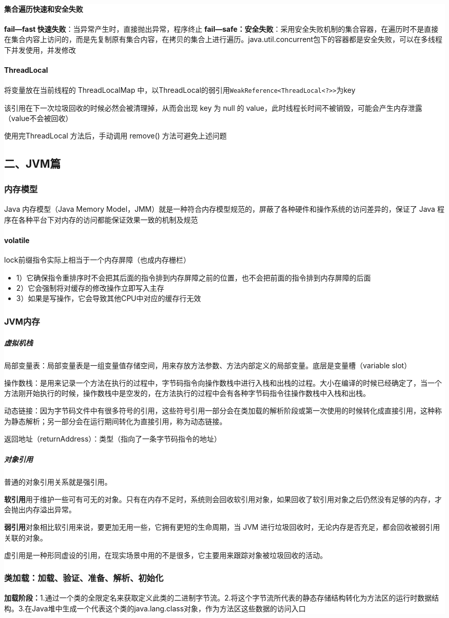 #### 集合遍历快速和安全失败

**fail—fast 快速失败**：​当异常产生时，直接抛出异常，程序终止
**fail—safe：安全失败**：采用安全失败机制的集合容器，在遍历时不是直接在集合内容上访问的，而是先复制原有集合内容，在拷贝的集合上进行遍历。java.util.concurrent包下的容器都是安全失败，可以在多线程下并发使用，并发修改



#### ThreadLocal

将变量放在当前线程的 ThreadLocalMap 中，以ThreadLocal的弱引用`WeakReference<ThreadLocal<?>>`为key

该引用在下一次垃圾回收的时候必然会被清理掉，从而会出现 key 为 null 的 value，此时线程长时间不被销毁，可能会产⽣内存泄露（value不会被回收）

使⽤完ThreadLocal ⽅法后，⼿动调⽤ remove() ⽅法可避免上述问题

## 二、JVM篇

### 内存模型

Java 内存模型（Java Memory Model，JMM）就是一种符合内存模型规范的，屏蔽了各种硬件和操作系统的访问差异的，保证了 Java 程序在各种平台下对内存的访问都能保证效果一致的机制及规范

#### volatile

lock前缀指令实际上相当于一个内存屏障（也成内存栅栏）
- 1）它确保指令重排序时不会把其后面的指令排到内存屏障之前的位置，也不会把前面的指令排到内存屏障的后面
- 2）它会强制将对缓存的修改操作立即写入主存
- 3）如果是写操作，它会导致其他CPU中对应的缓存行无效

### JVM内存

##### 虚拟机栈

局部变量表：局部变量表是一组变量值存储空间，用来存放方法参数、方法内部定义的局部变量。底层是变量槽（variable slot）

操作数栈：是用来记录一个方法在执行的过程中，字节码指令向操作数栈中进行入栈和出栈的过程。大小在编译的时候已经确定了，当一个方法刚开始执行的时候，操作数栈中是空发的，在方法执行的过程中会有各种字节码指令往操作数栈中入栈和出栈。

动态链接：因为字节码文件中有很多符号的引用，这些符号引用一部分会在类加载的解析阶段或第一次使用的时候转化成直接引用，这种称为静态解析；另一部分会在运行期间转化为直接引用，称为动态链接。

返回地址（returnAddress）：类型（指向了一条字节码指令的地址）

##### 对象引用

普通的对象引用关系就是强引用。

**软引用**用于维护一些可有可无的对象。只有在内存不足时，系统则会回收软引用对象，如果回收了软引用对象之后仍然没有足够的内存，才会抛出内存溢出异常。

**弱引用**对象相比软引用来说，要更加无用一些，它拥有更短的生命周期，当 JVM 进行垃圾回收时，无论内存是否充足，都会回收被弱引用关联的对象。

虚引用是一种形同虚设的引用，在现实场景中用的不是很多，它主要用来跟踪对象被垃圾回收的活动。


### 类加载：加载、验证、准备、解析、初始化

**加载阶段：**
​1.通过一个类的全限定名来获取定义此类的二进制字节流。
​2.将这个字节流所代表的静态存储结构转化为方法区的运行时数据结构。
​3.在Java堆中生成一个代表这个类的java.lang.class对象，作为方法区这些数据的访问入口
